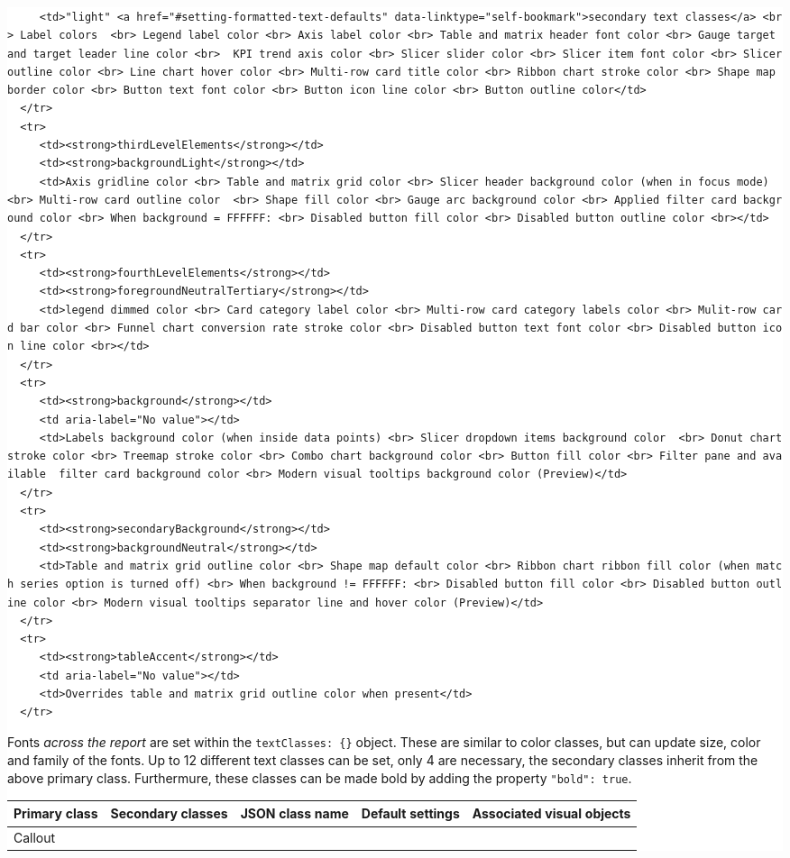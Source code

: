          <td>"light" <a href="#setting-formatted-text-defaults" data-linktype="self-bookmark">secondary text classes</a> <br> Label colors  <br> Legend label color <br> Axis label color <br> Table and matrix header font color <br> Gauge target and target leader line color <br>  KPI trend axis color <br> Slicer slider color <br> Slicer item font color <br> Slicer outline color <br> Line chart hover color <br> Multi-row card title color <br> Ribbon chart stroke color <br> Shape map border color <br> Button text font color <br> Button icon line color <br> Button outline color</td>
      </tr>
      <tr>
         <td><strong>thirdLevelElements</strong></td>
         <td><strong>backgroundLight</strong></td>
         <td>Axis gridline color <br> Table and matrix grid color <br> Slicer header background color (when in focus mode)  <br> Multi-row card outline color  <br> Shape fill color <br> Gauge arc background color <br> Applied filter card background color <br> When background = FFFFFF: <br> Disabled button fill color <br> Disabled button outline color <br></td>
      </tr>
      <tr>
         <td><strong>fourthLevelElements</strong></td>
         <td><strong>foregroundNeutralTertiary</strong></td>
         <td>legend dimmed color <br> Card category label color <br> Multi-row card category labels color <br> Mulit-row card bar color <br> Funnel chart conversion rate stroke color <br> Disabled button text font color <br> Disabled button icon line color <br></td>
      </tr>
      <tr>
         <td><strong>background</strong></td>
         <td aria-label="No value"></td>
         <td>Labels background color (when inside data points) <br> Slicer dropdown items background color  <br> Donut chart stroke color <br> Treemap stroke color <br> Combo chart background color <br> Button fill color <br> Filter pane and available  filter card background color <br> Modern visual tooltips background color (Preview)</td>
      </tr>
      <tr>
         <td><strong>secondaryBackground</strong></td>
         <td><strong>backgroundNeutral</strong></td>
         <td>Table and matrix grid outline color <br> Shape map default color <br> Ribbon chart ribbon fill color (when match series option is turned off) <br> When background != FFFFFF: <br> Disabled button fill color <br> Disabled button outline color <br> Modern visual tooltips separator line and hover color (Preview)</td>
      </tr>
      <tr>
         <td><strong>tableAccent</strong></td>
         <td aria-label="No value"></td>
         <td>Overrides table and matrix grid outline color when present</td>
      </tr>
   </tbody>
</table>

Fonts *across the report* are set within the `textClasses: {}` object. These are similar to color classes, but can update size, color and family of the fonts. Up to 12 different text classes can be set, only 4 are necessary, the secondary classes inherit from the above primary class. Furthermure, these classes can be made bold by adding the property `"bold": true`.

<table aria-label="Table 3" class="table table-sm">
   <thead>
      <tr>
         <th>Primary class</th>
         <th>Secondary classes</th>
         <th>JSON class name</th>
         <th>Default settings</th>
         <th>Associated visual objects</th>
      </tr>
   </thead>
   <tbody>
      <tr>
         <td>Callout</td>